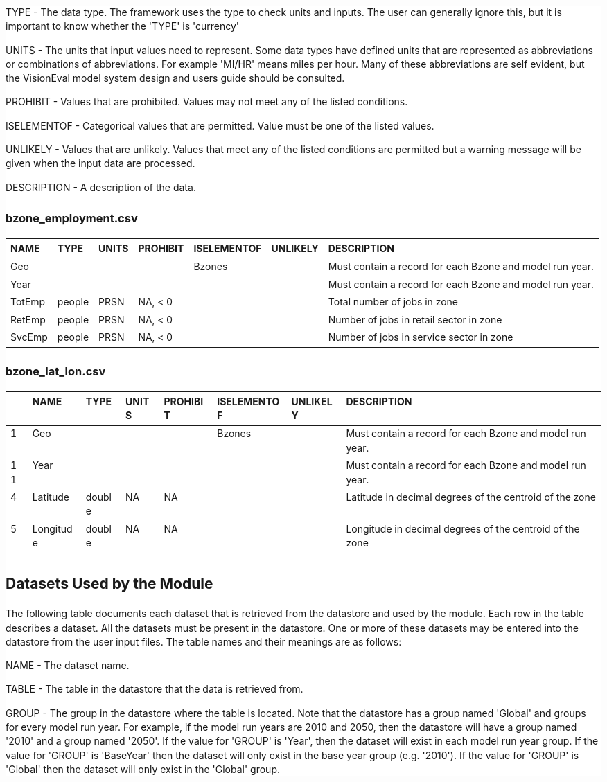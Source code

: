 TYPE - The data type. The framework uses the type to check units and inputs. The user can generally ignore this, but it is important to know whether the 'TYPE' is 'currency'

UNITS - The units that input values need to represent. Some data types have defined units that are represented as abbreviations or combinations of abbreviations. For example 'MI/HR' means miles per hour. Many of these abbreviations are self evident, but the VisionEval model system design and users guide should be consulted.

PROHIBIT - Values that are prohibited. Values may not meet any of the listed conditions.

ISELEMENTOF - Categorical values that are permitted. Value must be one of the listed values.

UNLIKELY - Values that are unlikely. Values that meet any of the listed conditions are permitted but a warning message will be given when the input data are processed.

DESCRIPTION - A description of the data.

### bzone_employment.csv
|NAME   |TYPE   |UNITS |PROHIBIT |ISELEMENTOF |UNLIKELY |DESCRIPTION                                              |
|:------|:------|:-----|:--------|:-----------|:--------|:--------------------------------------------------------|
|Geo    |       |      |         |Bzones      |         |Must contain a record for each Bzone and model run year. |
|Year   |       |      |         |            |         |Must contain a record for each Bzone and model run year. |
|TotEmp |people |PRSN  |NA, < 0  |            |         |Total number of jobs in zone                             |
|RetEmp |people |PRSN  |NA, < 0  |            |         |Number of jobs in retail sector in zone                  |
|SvcEmp |people |PRSN  |NA, < 0  |            |         |Number of jobs in service sector in zone                 |
### bzone_lat_lon.csv
|   |NAME      |TYPE   |UNITS |PROHIBIT |ISELEMENTOF |UNLIKELY |DESCRIPTION                                              |
|:--|:---------|:------|:-----|:--------|:-----------|:--------|:--------------------------------------------------------|
|1  |Geo       |       |      |         |Bzones      |         |Must contain a record for each Bzone and model run year. |
|11 |Year      |       |      |         |            |         |Must contain a record for each Bzone and model run year. |
|4  |Latitude  |double |NA    |NA       |            |         |Latitude in decimal degrees of the centroid of the zone  |
|5  |Longitude |double |NA    |NA       |            |         |Longitude in decimal degrees of the centroid of the zone |

## Datasets Used by the Module
The following table documents each dataset that is retrieved from the datastore and used by the module. Each row in the table describes a dataset. All the datasets must be present in the datastore. One or more of these datasets may be entered into the datastore from the user input files. The table names and their meanings are as follows:

NAME - The dataset name.

TABLE - The table in the datastore that the data is retrieved from.

GROUP - The group in the datastore where the table is located. Note that the datastore has a group named 'Global' and groups for every model run year. For example, if the model run years are 2010 and 2050, then the datastore will have a group named '2010' and a group named '2050'. If the value for 'GROUP' is 'Year', then the dataset will exist in each model run year group. If the value for 'GROUP' is 'BaseYear' then the dataset will only exist in the base year group (e.g. '2010'). If the value for 'GROUP' is 'Global' then the dataset will only exist in the 'Global' group.
